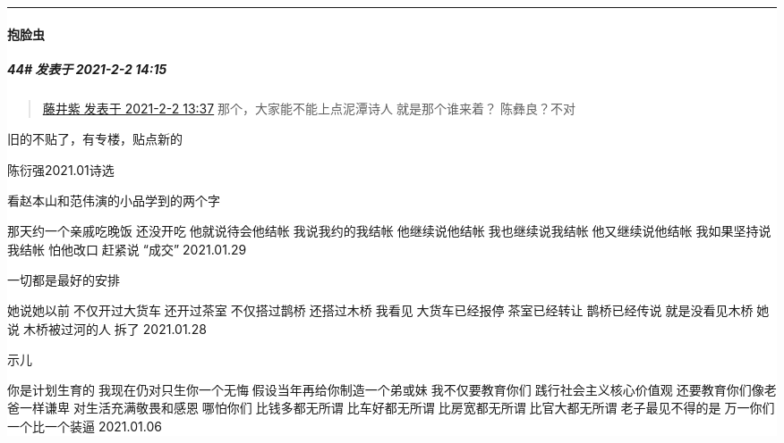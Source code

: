 *****

####  抱脸虫  
##### 44#       发表于 2021-2-2 14:15



<blockquote><a href="httphttps://bbs.saraba1st.com/2b/forum.php?mod=redirect&amp;goto=findpost&amp;pid=50216625&amp;ptid=1985901" target="_blank">藤井紫 发表于 2021-2-2 13:37</a>
那个，大家能不能上点泥潭诗人
就是那个谁来着？
陈彝良？不对</blockquote>
旧的不贴了，有专楼，贴点新的 

陈衍强2021.01诗选

看赵本山和范伟演的小品学到的两个字

那天约一个亲戚吃晚饭
还没开吃
他就说待会他结帐
我说我约的我结帐
他继续说他结帐
我也继续说我结帐
他又继续说他结帐
我如果坚持说我结帐
怕他改口
赶紧说
“成交”
2021.01.29

一切都是最好的安排

她说她以前
不仅开过大货车
还开过茶室
不仅搭过鹊桥
还搭过木桥
我看见
大货车已经报停
茶室已经转让
鹊桥已经传说
就是没看见木桥
她说
木桥被过河的人
拆了
2021.01.28

示儿

你是计划生育的
我现在仍对只生你一个无悔
假设当年再给你制造一个弟或妹
我不仅要教育你们
践行社会主义核心价值观
还要教育你们像老爸一样谦卑
对生活充满敬畏和感恩
哪怕你们
比钱多都无所谓
比车好都无所谓
比房宽都无所谓
比官大都无所谓
老子最见不得的是
万一你们一个比一个装逼
2021.01.06
